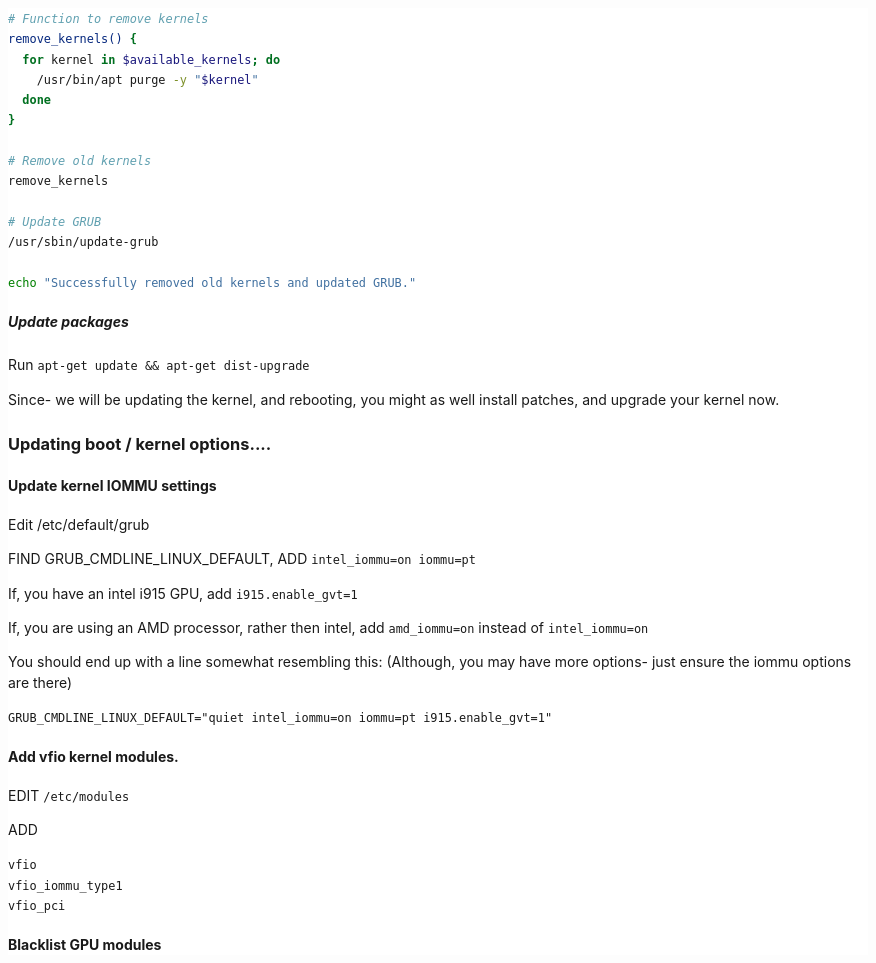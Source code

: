 ``` bash
# Function to remove kernels
remove_kernels() {
  for kernel in $available_kernels; do
    /usr/bin/apt purge -y "$kernel"
  done
}

# Remove old kernels
remove_kernels

# Update GRUB
/usr/sbin/update-grub

echo "Successfully removed old kernels and updated GRUB."
```

##### Update packages

Run `apt-get update && apt-get dist-upgrade`

Since- we will be updating the kernel, and rebooting, you might as well install patches, and upgrade your kernel now.


### Updating boot / kernel options....

#### Update kernel IOMMU settings

Edit /etc/default/grub

FIND GRUB_CMDLINE_LINUX_DEFAULT, ADD `intel_iommu=on iommu=pt`

If, you have an intel i915 GPU, add `i915.enable_gvt=1`

If, you are using an AMD processor, rather then intel, add `amd_iommu=on` instead of `intel_iommu=on`

You should end up with a line somewhat resembling this: (Although, you may have more options- just ensure the iommu options are there)

```
GRUB_CMDLINE_LINUX_DEFAULT="quiet intel_iommu=on iommu=pt i915.enable_gvt=1"
```

#### Add vfio kernel modules.

EDIT `/etc/modules`

ADD

```
vfio
vfio_iommu_type1
vfio_pci
```

#### Blacklist GPU modules
